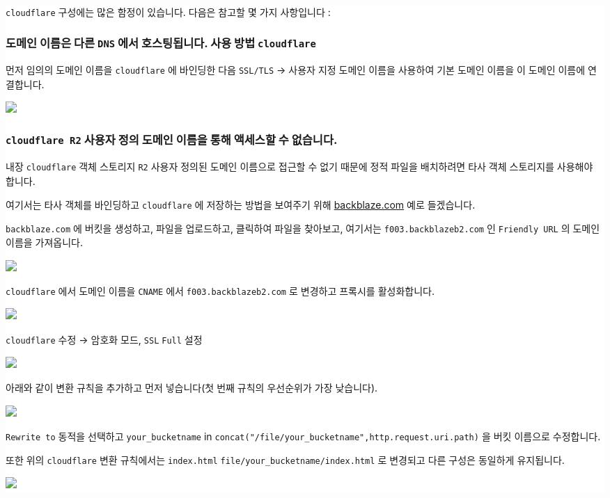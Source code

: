 `cloudflare` 구성에는 많은 함정이 있습니다. 다음은 참고할 몇 가지 사항입니다 :

### 도메인 이름은 다른 `DNS` 에서 호스팅됩니다. 사용 방법 `cloudflare`

먼저 임의의 도메인 이름을 `cloudflare` 에 바인딩한 다음 `SSL/TLS` → 사용자 지정 도메인 이름을 사용하여 기본 도메인 이름을 이 도메인 이름에 연결합니다.

![](https://p.3ti.site/1725438658.avif)

### `cloudflare R2` 사용자 정의 도메인 이름을 통해 액세스할 수 없습니다.

내장 `cloudflare` 객체 스토리지 `R2` 사용자 정의된 도메인 이름으로 접근할 수 없기 때문에 정적 파일을 배치하려면 타사 객체 스토리지를 사용해야 합니다.

여기서는 타사 객체를 바인딩하고 `cloudflare` 에 저장하는 방법을 보여주기 위해 [backblaze.com](https://www.backblaze.com) 예로 들겠습니다.

`backblaze.com` 에 버킷을 생성하고, 파일을 업로드하고, 클릭하여 파일을 찾아보고, 여기서는 `f003.backblazeb2.com` 인 `Friendly URL` 의 도메인 이름을 가져옵니다.

![](//p.3ti.site/1725440783.avif)

`cloudflare` 에서 도메인 이름을 `CNAME` 에서 `f003.backblazeb2.com` 로 변경하고 프록시를 활성화합니다.

![](//p.3ti.site/1725440896.avif)

`cloudflare` 수정 → 암호화 모드, `SSL` `Full` 설정

![](//p.3ti.site/1725438572.avif)

아래와 같이 변환 규칙을 추가하고 먼저 넣습니다(첫 번째 규칙의 우선순위가 가장 낮습니다).

![](//p.3ti.site/1725443232.avif)

`Rewrite to` 동적을 선택하고 `your_bucketname` in `concat("/file/your_bucketname",http.request.uri.path)` 을 버킷 이름으로 수정합니다.

또한 위의 `cloudflare` 변환 규칙에서는 `index.html` `file/your_bucketname/index.html` 로 변경되고 다른 구성은 동일하게 유지됩니다.

![](//p.3ti.site/1725441384.avif)